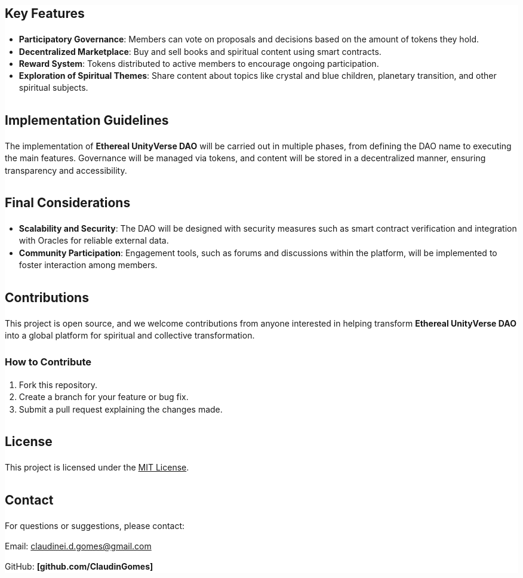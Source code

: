 ## **Key Features**

- **Participatory Governance**: Members can vote on proposals and decisions based on the amount of tokens they hold.
- **Decentralized Marketplace**: Buy and sell books and spiritual content using smart contracts.
- **Reward System**: Tokens distributed to active members to encourage ongoing participation.
- **Exploration of Spiritual Themes**: Share content about topics like crystal and blue children, planetary transition, and other spiritual subjects.

## **Implementation Guidelines**

The implementation of **Ethereal UnityVerse DAO** will be carried out in multiple phases, from defining the DAO name to executing the main features. Governance will be managed via tokens, and content will be stored in a decentralized manner, ensuring transparency and accessibility.

## **Final Considerations**

- **Scalability and Security**: The DAO will be designed with security measures such as smart contract verification and integration with Oracles for reliable external data.
- **Community Participation**: Engagement tools, such as forums and discussions within the platform, will be implemented to foster interaction among members.

## **Contributions**

This project is open source, and we welcome contributions from anyone interested in helping transform **Ethereal UnityVerse DAO** into a global platform for spiritual and collective transformation.

### **How to Contribute**
1. Fork this repository.
2. Create a branch for your feature or bug fix.
3. Submit a pull request explaining the changes made.

## **License**

This project is licensed under the [MIT License](LICENSE).

## **Contact**
For questions or suggestions, please contact:

Email: claudinei.d.gomes@gmail.com

GitHub: **[github.com/ClaudinGomes]**
